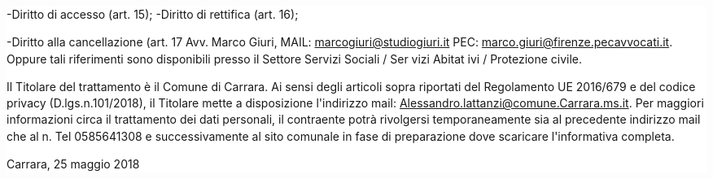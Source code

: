 -Diritto di accesso (art. 15); -Diritto di rettifica (art. 16);

-Diritto alla cancellazione (art. 17 Avv. Marco Giuri, MAIL: marcogiuri@studiogiuri.it PEC: marco.giuri@firenze.pecavvocati.it. Oppure tali riferimenti sono disponibili presso il Settore Servizi Sociali / Ser vizi Abitat ivi / Protezione civile.

Il Titolare del trattamento è il Comune di Carrara. Ai sensi degli articoli sopra riportati del Regolamento UE 2016/679 e del codice privacy (D.lgs.n.101/2018), il Titolare mette a disposizione l'indirizzo mail: Alessandro.lattanzi@comune.Carrara.ms.it. Per maggiori informazioni circa il trattamento dei dati personali, il contraente potrà rivolgersi temporaneamente sia al precedente indirizzo mail che al n. Tel 0585641308 e successivamente al sito comunale in fase di preparazione dove scaricare l'informativa completa.

Carrara, 25 maggio 2018

